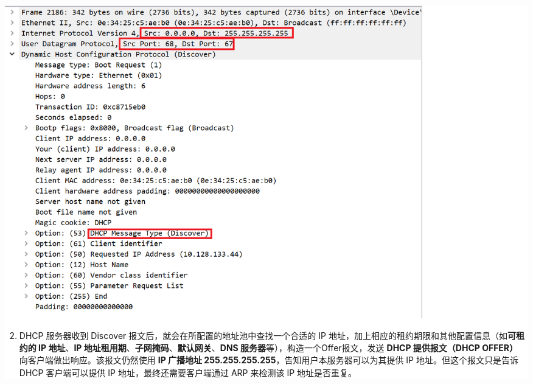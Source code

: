    <img src="./img/DHCP_discover_format.png" alt="DHCP Discover" style="zoom:67%;" />

2. DHCP 服务器收到 Discover 报文后，就会在所配置的地址池中查找一个合适的 IP 地址，加上相应的租约期限和其他配置信息（如**可租约的 IP 地址**、**IP 地址租用期**、**子网掩码**、**默认网关**、**DNS 服务器**等），构造一个Offer报文，发送 **DHCP 提供报文（DHCP OFFER）** 向客户端做出响应。该报文仍然使用 **IP 广播地址 255.255.255.255**，告知用户本服务器可以为其提供 IP 地址。但这个报文只是告诉 DHCP 客户端可以提供 IP 地址，最终还需要客户端通过 ARP 来检测该 IP 地址是否重复。
